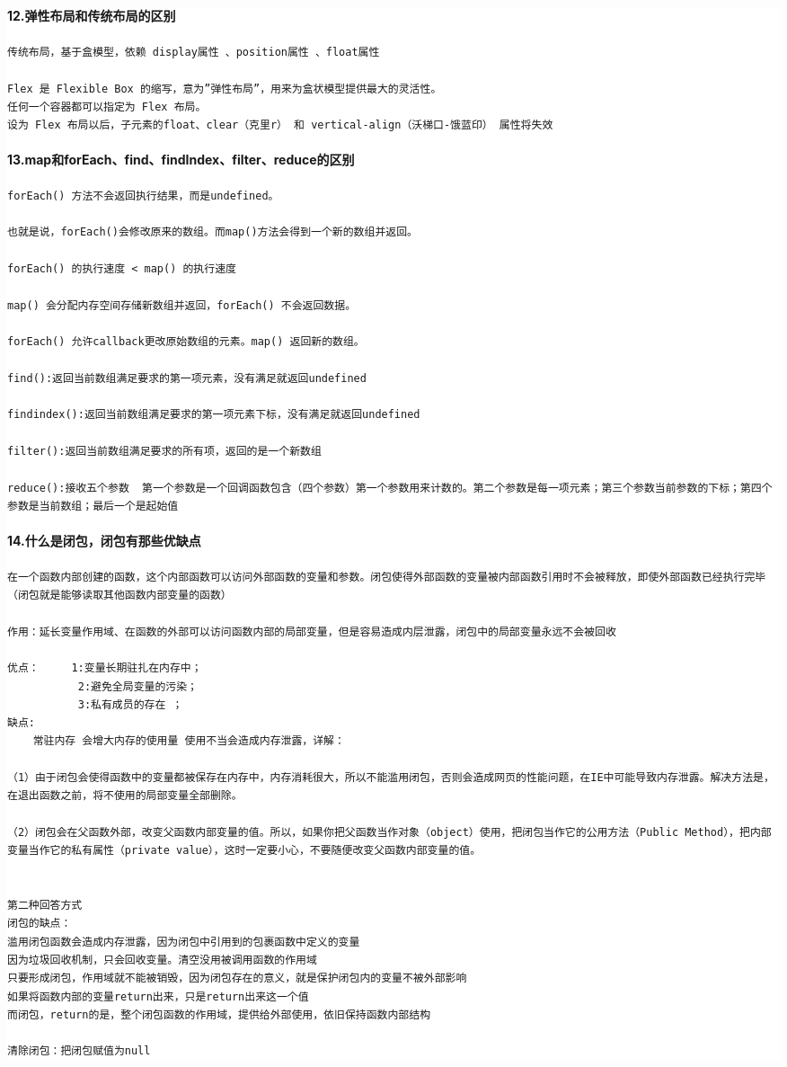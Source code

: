 

#### 12.弹性布局和传统布局的区别

```
传统布局，基于盒模型，依赖 display属性 、position属性 、float属性

Flex 是 Flexible Box 的缩写，意为”弹性布局”，用来为盒状模型提供最大的灵活性。 
任何一个容器都可以指定为 Flex 布局。
设为 Flex 布局以后，子元素的float、clear（克里r） 和 vertical-align（沃梯口-饿蓝印） 属性将失效
```



#### 13.map和forEach、find、findIndex、filter、reduce的区别

```
forEach() 方法不会返回执行结果，而是undefined。

也就是说，forEach()会修改原来的数组。而map()方法会得到一个新的数组并返回。

forEach() 的执行速度 < map() 的执行速度

map() 会分配内存空间存储新数组并返回，forEach() 不会返回数据。

forEach() 允许callback更改原始数组的元素。map() 返回新的数组。

find():返回当前数组满足要求的第一项元素，没有满足就返回undefined

findindex():返回当前数组满足要求的第一项元素下标，没有满足就返回undefined

filter():返回当前数组满足要求的所有项，返回的是一个新数组

reduce():接收五个参数  第一个参数是一个回调函数包含（四个参数）第一个参数用来计数的。第二个参数是每一项元素；第三个参数当前参数的下标；第四个参数是当前数组；最后一个是起始值
```



#### 14.什么是闭包，闭包有那些优缺点

```
在一个函数内部创建的函数，这个内部函数可以访问外部函数的变量和参数。闭包使得外部函数的变量被内部函数引用时不会被释放，即使外部函数已经执行完毕（闭包就是能够读取其他函数内部变量的函数）

作用：延长变量作用域、在函数的外部可以访问函数内部的局部变量，但是容易造成内层泄露，闭包中的局部变量永远不会被回收

优点：     1:变量长期驻扎在内存中；
           2:避免全局变量的污染；
           3:私有成员的存在 ；
缺点:
    常驻内存 会增大内存的使用量 使用不当会造成内存泄露，详解：

（1）由于闭包会使得函数中的变量都被保存在内存中，内存消耗很大，所以不能滥用闭包，否则会造成网页的性能问题，在IE中可能导致内存泄露。解决方法是，在退出函数之前，将不使用的局部变量全部删除。

（2）闭包会在父函数外部，改变父函数内部变量的值。所以，如果你把父函数当作对象（object）使用，把闭包当作它的公用方法（Public Method），把内部变量当作它的私有属性（private value），这时一定要小心，不要随便改变父函数内部变量的值。


第二种回答方式
闭包的缺点：
滥用闭包函数会造成内存泄露，因为闭包中引用到的包裹函数中定义的变量
因为垃圾回收机制，只会回收变量。清空没用被调用函数的作用域
只要形成闭包，作用域就不能被销毁，因为闭包存在的意义，就是保护闭包内的变量不被外部影响
如果将函数内部的变量return出来，只是return出来这一个值
而闭包，return的是，整个闭包函数的作用域，提供给外部使用，依旧保持函数内部结构

清除闭包：把闭包赋值为null
```

